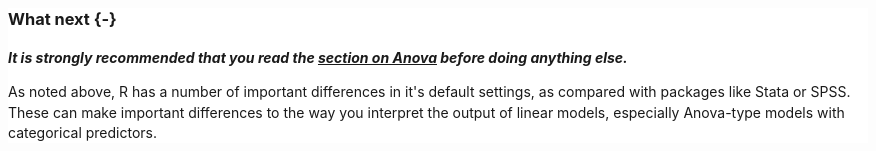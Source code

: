### What next {-}

**_It is strongly recommended that you read the [section on Anova](anova.html)
before doing anything else._**

As noted above, R has a number of important differences in it's default
settings, as compared with packages like Stata or SPSS. These can make important
differences to the way you interpret the output of linear models, especially
Anova-type models with categorical predictors.
